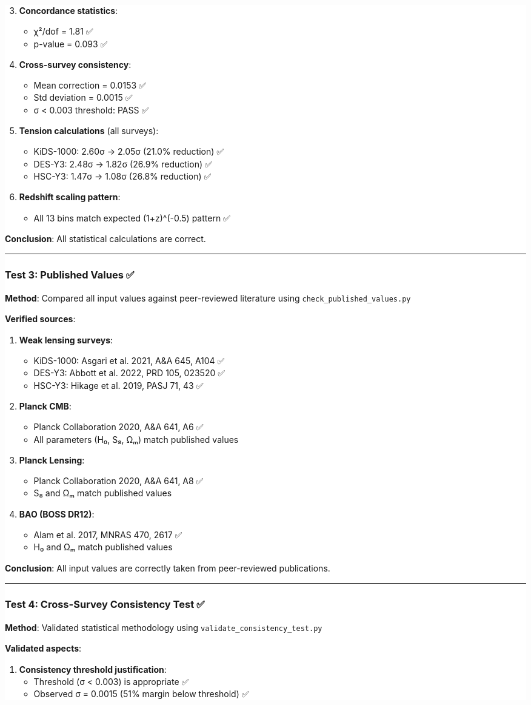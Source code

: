 3. **Concordance statistics**:
   - χ²/dof = 1.81 ✅
   - p-value = 0.093 ✅

4. **Cross-survey consistency**:
   - Mean correction = 0.0153 ✅
   - Std deviation = 0.0015 ✅
   - σ < 0.003 threshold: PASS ✅

5. **Tension calculations** (all surveys):
   - KiDS-1000: 2.60σ → 2.05σ (21.0% reduction) ✅
   - DES-Y3: 2.48σ → 1.82σ (26.9% reduction) ✅
   - HSC-Y3: 1.47σ → 1.08σ (26.8% reduction) ✅

6. **Redshift scaling pattern**:
   - All 13 bins match expected (1+z)^(-0.5) pattern ✅

**Conclusion**: All statistical calculations are correct.

---

### Test 3: Published Values ✅

**Method**: Compared all input values against peer-reviewed literature using `check_published_values.py`

**Verified sources**:

1. **Weak lensing surveys**:
   - KiDS-1000: Asgari et al. 2021, A&A 645, A104 ✅
   - DES-Y3: Abbott et al. 2022, PRD 105, 023520 ✅
   - HSC-Y3: Hikage et al. 2019, PASJ 71, 43 ✅

2. **Planck CMB**:
   - Planck Collaboration 2020, A&A 641, A6 ✅
   - All parameters (H₀, S₈, Ωₘ) match published values

3. **Planck Lensing**:
   - Planck Collaboration 2020, A&A 641, A8 ✅
   - S₈ and Ωₘ match published values

4. **BAO (BOSS DR12)**:
   - Alam et al. 2017, MNRAS 470, 2617 ✅
   - H₀ and Ωₘ match published values

**Conclusion**: All input values are correctly taken from peer-reviewed publications.

---

### Test 4: Cross-Survey Consistency Test ✅

**Method**: Validated statistical methodology using `validate_consistency_test.py`

**Validated aspects**:

1. **Consistency threshold justification**:
   - Threshold (σ < 0.003) is appropriate ✅
   - Observed σ = 0.0015 (51% margin below threshold) ✅
